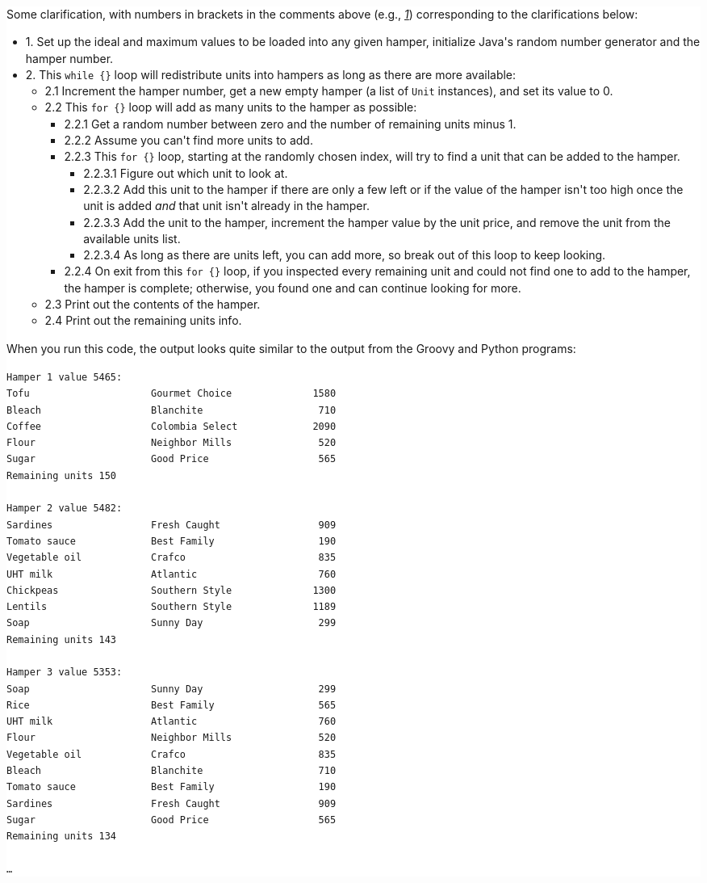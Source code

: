 Some clarification, with numbers in brackets in the comments above (e.g., _[1]_) corresponding to the clarifications below:

  * 1\. Set up the ideal and maximum values to be loaded into any given hamper, initialize Java's random number generator and the hamper number.
  * 2\. This `while {}` loop will redistribute units into hampers as long as there are more available:
    * 2.1 Increment the hamper number, get a new empty hamper (a list of `Unit` instances), and set its value to 0.
    * 2.2 This `for {}` loop will add as many units to the hamper as possible:
      * 2.2.1 Get a random number between zero and the number of remaining units minus 1.
      * 2.2.2 Assume you can't find more units to add.
      * 2.2.3 This `for {}` loop, starting at the randomly chosen index, will try to find a unit that can be added to the hamper.
        * 2.2.3.1 Figure out which unit to look at.
        * 2.2.3.2 Add this unit to the hamper if there are only a few left or if the value of the hamper isn't too high once the unit is added _and_ that unit isn't already in the hamper.
        * 2.2.3.3 Add the unit to the hamper, increment the hamper value by the unit price, and remove the unit from the available units list.
        * 2.2.3.4 As long as there are units left, you can add more, so break out of this loop to keep looking.
      * 2.2.4 On exit from this `for {}` loop, if you inspected every remaining unit and could not find one to add to the hamper, the hamper is complete; otherwise, you found one and can continue looking for more.
    * 2.3 Print out the contents of the hamper.
    * 2.4 Print out the remaining units info.



When you run this code, the output looks quite similar to the output from the Groovy and Python programs:


```
Hamper 1 value 5465:
Tofu                     Gourmet Choice              1580
Bleach                   Blanchite                    710
Coffee                   Colombia Select             2090
Flour                    Neighbor Mills               520
Sugar                    Good Price                   565
Remaining units 150

Hamper 2 value 5482:
Sardines                 Fresh Caught                 909
Tomato sauce             Best Family                  190
Vegetable oil            Crafco                       835
UHT milk                 Atlantic                     760
Chickpeas                Southern Style              1300
Lentils                  Southern Style              1189
Soap                     Sunny Day                    299
Remaining units 143

Hamper 3 value 5353:
Soap                     Sunny Day                    299
Rice                     Best Family                  565
UHT milk                 Atlantic                     760
Flour                    Neighbor Mills               520
Vegetable oil            Crafco                       835
Bleach                   Blanchite                    710
Tomato sauce             Best Family                  190
Sardines                 Fresh Caught                 909
Sugar                    Good Price                   565
Remaining units 134

…

```

[#]: collector: (lujun9972)
[#]: translator: ( )
[#]: reviewer: ( )
[#]: publisher: ( )
[#]: url: ( )
[#]: subject: (Solve a real-world problem using Java)
[#]: via: (https://opensource.com/article/20/9/problem-solving-java)
[#]: author: (Chris Hermansen https://opensource.com/users/clhermansen)
[a]: https://opensource.com/users/clhermansen
[b]: https://github.com/lujun9972
[1]: https://opensource.com/sites/default/files/styles/image-full-size/public/lead-images/java-coffee-mug.jpg?itok=Bj6rQo8r (Coffee beans and a cup of coffee)
[2]: https://opensource.com/article/20/8/solving-problem-groovy
[3]: https://opensource.com/article/20/8/solving-problem-python
[4]: https://www.java.com/en/
[5]: http://www.google.com/search?hl=en&q=allinurl%3Adocs.oracle.com+javase+docs+api+string
[6]: http://www.google.com/search?hl=en&q=allinurl%3Adocs.oracle.com+javase+docs+api+collections
[7]: http://www.google.com/search?hl=en&q=allinurl%3Adocs.oracle.com+javase+docs+api+list
[8]: http://www.google.com/search?hl=en&q=allinurl%3Adocs.oracle.com+javase+docs+api+math
[9]: http://www.google.com/search?hl=en&q=allinurl%3Adocs.oracle.com+javase+docs+api+random
[10]: http://www.google.com/search?hl=en&q=allinurl%3Adocs.oracle.com+javase+docs+api+system
[11]: https://julialang.org/
[12]: https://golang.org/